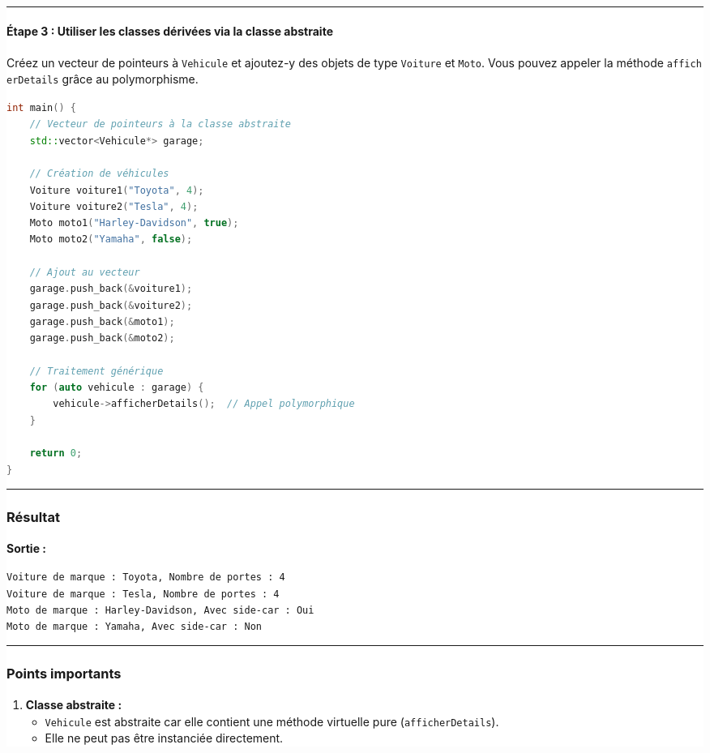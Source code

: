 ```c++
```

---

#### **Étape 3 : Utiliser les classes dérivées via la classe abstraite**

Créez un vecteur de pointeurs à `Vehicule` et ajoutez-y des objets de type `Voiture` et `Moto`. Vous pouvez appeler la méthode `afficherDetails` grâce au polymorphisme.

```c++
int main() {
    // Vecteur de pointeurs à la classe abstraite
    std::vector<Vehicule*> garage;

    // Création de véhicules
    Voiture voiture1("Toyota", 4);
    Voiture voiture2("Tesla", 4);
    Moto moto1("Harley-Davidson", true);
    Moto moto2("Yamaha", false);

    // Ajout au vecteur
    garage.push_back(&voiture1);
    garage.push_back(&voiture2);
    garage.push_back(&moto1);
    garage.push_back(&moto2);

    // Traitement générique
    for (auto vehicule : garage) {
        vehicule->afficherDetails();  // Appel polymorphique
    }

    return 0;
}
```

---

### **Résultat**

**Sortie :**
```
Voiture de marque : Toyota, Nombre de portes : 4
Voiture de marque : Tesla, Nombre de portes : 4
Moto de marque : Harley-Davidson, Avec side-car : Oui
Moto de marque : Yamaha, Avec side-car : Non
```

---

### **Points importants**

1. **Classe abstraite :**
    - `Vehicule` est abstraite car elle contient une méthode virtuelle pure (`afficherDetails`).
    - Elle ne peut pas être instanciée directement.
